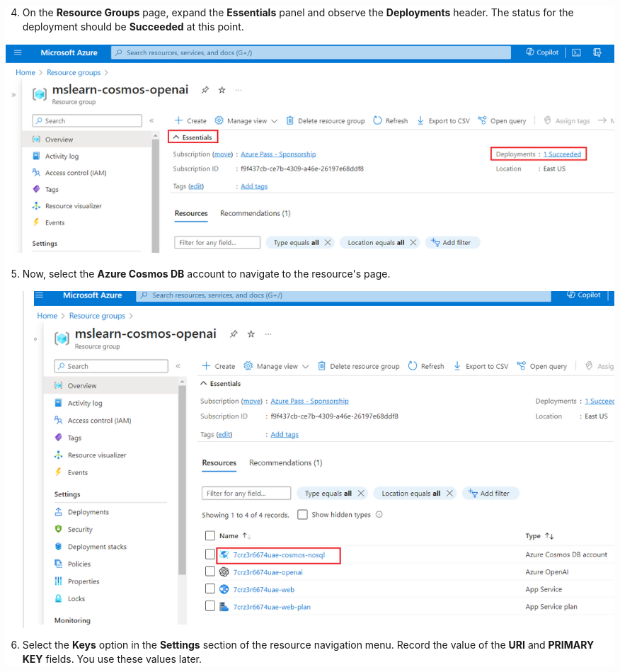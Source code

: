 4.  On the **Resource Groups** page, expand the **Essentials** panel and
    observe the **Deployments** header. The status for the deployment
    should be **Succeeded** at this point.

![](./media/image15.png)

5.  Now, select the **Azure Cosmos DB** account to navigate to the
    resource's page.

> ![](./media/image16.png)

6.  Select the **Keys** option in the **Settings** section of the
    resource navigation menu. Record the value of
    the **URI** and **PRIMARY KEY** fields. You use these values later.
